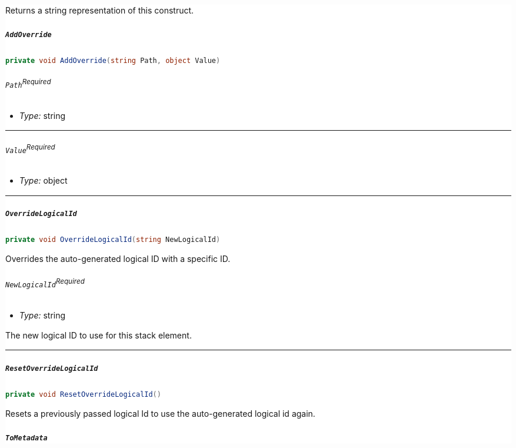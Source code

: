 Returns a string representation of this construct.

##### `AddOverride` <a name="AddOverride" id="@cdktf/provider-github.repositoryTopics.RepositoryTopics.addOverride"></a>

```csharp
private void AddOverride(string Path, object Value)
```

###### `Path`<sup>Required</sup> <a name="Path" id="@cdktf/provider-github.repositoryTopics.RepositoryTopics.addOverride.parameter.path"></a>

- *Type:* string

---

###### `Value`<sup>Required</sup> <a name="Value" id="@cdktf/provider-github.repositoryTopics.RepositoryTopics.addOverride.parameter.value"></a>

- *Type:* object

---

##### `OverrideLogicalId` <a name="OverrideLogicalId" id="@cdktf/provider-github.repositoryTopics.RepositoryTopics.overrideLogicalId"></a>

```csharp
private void OverrideLogicalId(string NewLogicalId)
```

Overrides the auto-generated logical ID with a specific ID.

###### `NewLogicalId`<sup>Required</sup> <a name="NewLogicalId" id="@cdktf/provider-github.repositoryTopics.RepositoryTopics.overrideLogicalId.parameter.newLogicalId"></a>

- *Type:* string

The new logical ID to use for this stack element.

---

##### `ResetOverrideLogicalId` <a name="ResetOverrideLogicalId" id="@cdktf/provider-github.repositoryTopics.RepositoryTopics.resetOverrideLogicalId"></a>

```csharp
private void ResetOverrideLogicalId()
```

Resets a previously passed logical Id to use the auto-generated logical id again.

##### `ToMetadata` <a name="ToMetadata" id="@cdktf/provider-github.repositoryTopics.RepositoryTopics.toMetadata"></a>
